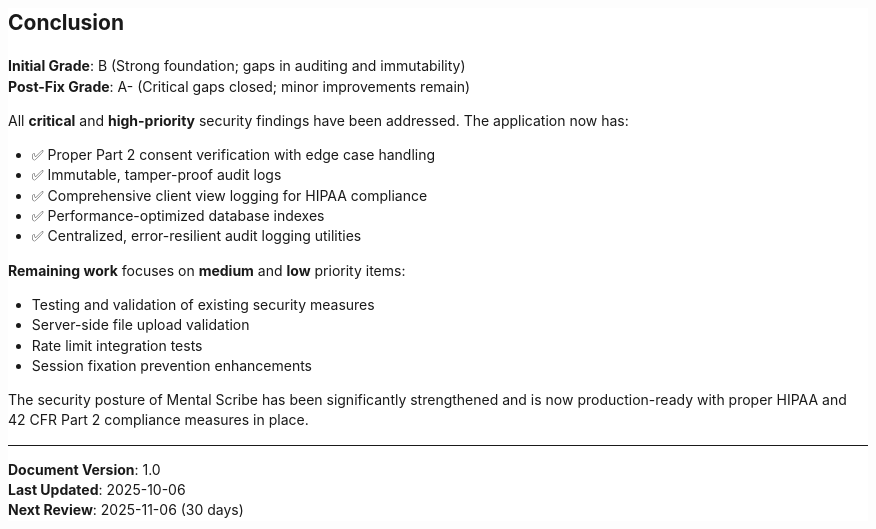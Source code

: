 
## Conclusion

**Initial Grade**: B (Strong foundation; gaps in auditing and immutability)  
**Post-Fix Grade**: A- (Critical gaps closed; minor improvements remain)

All **critical** and **high-priority** security findings have been addressed. The application now has:
- ✅ Proper Part 2 consent verification with edge case handling
- ✅ Immutable, tamper-proof audit logs
- ✅ Comprehensive client view logging for HIPAA compliance
- ✅ Performance-optimized database indexes
- ✅ Centralized, error-resilient audit logging utilities

**Remaining work** focuses on **medium** and **low** priority items:
- Testing and validation of existing security measures
- Server-side file upload validation
- Rate limit integration tests
- Session fixation prevention enhancements

The security posture of Mental Scribe has been significantly strengthened and is now production-ready with proper HIPAA and 42 CFR Part 2 compliance measures in place.

---

**Document Version**: 1.0  
**Last Updated**: 2025-10-06  
**Next Review**: 2025-11-06 (30 days)
